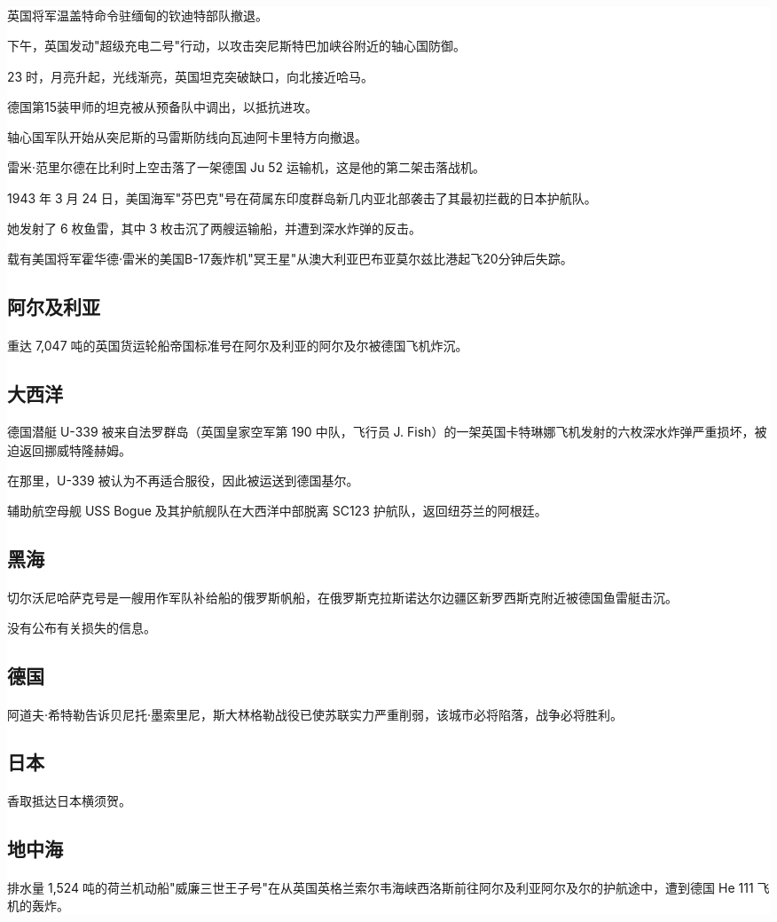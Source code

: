 英国将军温盖特命令驻缅甸的钦迪特部队撤退。

下午，英国发动"超级充电二号"行动，以攻击突尼斯特巴加峡谷附近的轴心国防御。

23 时，月亮升起，光线渐亮，英国坦克突破缺口，向北接近哈马。

德国第15装甲师的坦克被从预备队中调出，以抵抗进攻。

轴心国军队开始从突尼斯的马雷斯防线向瓦迪阿卡里特方向撤退。

雷米·范里尔德在比利时上空击落了一架德国 Ju 52
运输机，这是他的第二架击落战机。

1943 年 3 月 24
日，美国海军"芬巴克"号在荷属东印度群岛新几内亚北部袭击了其最初拦截的日本护航队。

她发射了 6 枚鱼雷，其中 3 枚击沉了两艘运输船，并遭到深水炸弹的反击。

载有美国将军霍华德·雷米的美国B-17轰炸机"冥王星"从澳大利亚巴布亚莫尔兹比港起飞20分钟后失踪。

## 阿尔及利亚

重达 7,047
吨的英国货运轮船帝国标准号在阿尔及利亚的阿尔及尔被德国飞机炸沉。

## 大西洋

德国潜艇 U-339 被来自法罗群岛（英国皇家空军第 190 中队，飞行员 J.
Fish）的一架英国卡特琳娜飞机发射的六枚深水炸弹严重损坏，被迫返回挪威特隆赫姆。

在那里，U-339 被认为不再适合服役，因此被运送到德国基尔。

辅助航空母舰 USS Bogue 及其护航舰队在大西洋中部脱离 SC123
护航队，返回纽芬兰的阿根廷。

## 黑海

切尔沃尼哈萨克号是一艘用作军队补给船的俄罗斯帆船，在俄罗斯克拉斯诺达尔边疆区新罗西斯克附近被德国鱼雷艇击沉。

没有公布有关损失的信息。

## 德国

阿道夫·希特勒告诉贝尼托·墨索里尼，斯大林格勒战役已使苏联实力严重削弱，该城市必将陷落，战争必将胜利。

## 日本

香取抵达日本横须贺。

## 地中海

排水量 1,524
吨的荷兰机动船"威廉三世王子号"在从英国英格兰索尔韦海峡西洛斯前往阿尔及利亚阿尔及尔的护航途中，遭到德国
He 111 飞机的轰炸。
